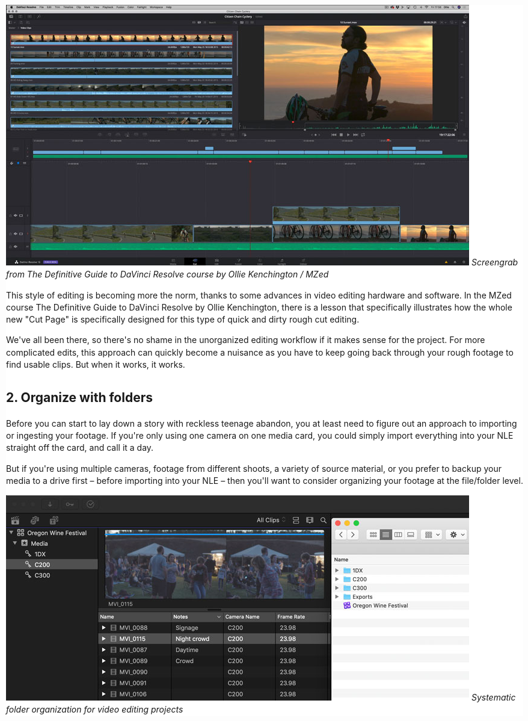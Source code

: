 ![DaVinci Resolve Cut Page interface for rapid editing workflows](/assets/images/posts/video-editing-workflow-davinci-resolve-cut-page.jpg)
*Screengrab from The Definitive Guide to DaVinci Resolve course by Ollie Kenchington / MZed*

This style of editing is becoming more the norm, thanks to some advances in video editing hardware and software. In the MZed course The Definitive Guide to DaVinci Resolve by Ollie Kenchington, there is a lesson that specifically illustrates how the whole new "Cut Page" is specifically designed for this type of quick and dirty rough cut editing.

We've all been there, so there's no shame in the unorganized editing workflow if it makes sense for the project. For more complicated edits, this approach can quickly become a nuisance as you have to keep going back through your rough footage to find usable clips. But when it works, it works.

## 2. Organize with folders

Before you can start to lay down a story with reckless teenage abandon, you at least need to figure out an approach to importing or ingesting your footage. If you're only using one camera on one media card, you could simply import everything into your NLE straight off the card, and call it a day.

But if you're using multiple cameras, footage from different shoots, a variety of source material, or you prefer to backup your media to a drive first – before importing into your NLE – then you'll want to consider organizing your footage at the file/folder level.

![File and folder organization system for video editing projects](/assets/images/posts/video-editing-workflow-folder-organization.jpg)
*Systematic folder organization for video editing projects*
